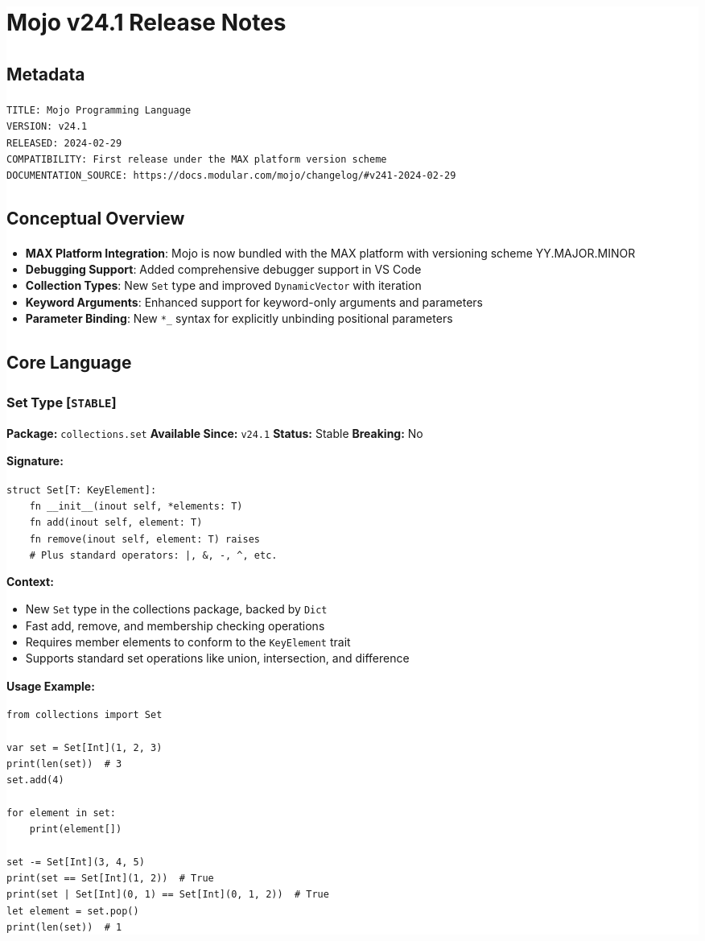 # Mojo v24.1 Release Notes 

## Metadata
```
TITLE: Mojo Programming Language
VERSION: v24.1
RELEASED: 2024-02-29
COMPATIBILITY: First release under the MAX platform version scheme
DOCUMENTATION_SOURCE: https://docs.modular.com/mojo/changelog/#v241-2024-02-29
```

## Conceptual Overview
- **MAX Platform Integration**: Mojo is now bundled with the MAX platform with versioning scheme YY.MAJOR.MINOR
- **Debugging Support**: Added comprehensive debugger support in VS Code
- **Collection Types**: New `Set` type and improved `DynamicVector` with iteration
- **Keyword Arguments**: Enhanced support for keyword-only arguments and parameters
- **Parameter Binding**: New `*_` syntax for explicitly unbinding positional parameters

## Core Language

### Set Type [`STABLE`]

**Package:** `collections.set`
**Available Since:** `v24.1`
**Status:** Stable
**Breaking:** No

**Signature:**
```mojo
struct Set[T: KeyElement]:
    fn __init__(inout self, *elements: T)
    fn add(inout self, element: T)
    fn remove(inout self, element: T) raises
    # Plus standard operators: |, &, -, ^, etc.
```

**Context:**
- New `Set` type in the collections package, backed by `Dict`
- Fast add, remove, and membership checking operations
- Requires member elements to conform to the `KeyElement` trait
- Supports standard set operations like union, intersection, and difference

**Usage Example:**
```mojo
from collections import Set

var set = Set[Int](1, 2, 3)
print(len(set))  # 3
set.add(4)

for element in set:
    print(element[])

set -= Set[Int](3, 4, 5)
print(set == Set[Int](1, 2))  # True
print(set | Set[Int](0, 1) == Set[Int](0, 1, 2))  # True
let element = set.pop()
print(len(set))  # 1
```
